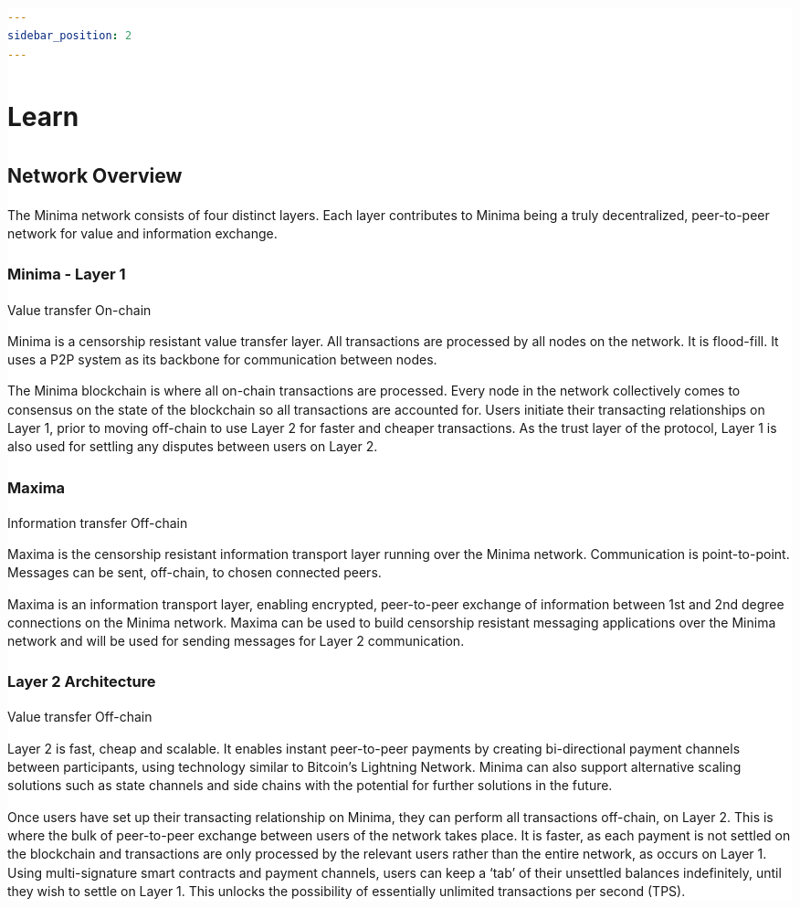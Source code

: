 ```yaml
---
sidebar_position: 2
---
```


# Learn

## Network Overview
The Minima network consists of four distinct layers. Each layer contributes to Minima being a truly decentralized, peer-to-peer network for value and information exchange.

### Minima - Layer 1
Value transfer
On-chain

Minima is a censorship resistant value transfer layer. All transactions are processed by all nodes on the network. It is flood-fill. It uses a P2P system as its backbone for communication between nodes.

The Minima blockchain is where all on-chain transactions are processed. Every node in the network collectively comes to consensus on the state of the blockchain so all transactions are accounted for.
Users initiate their transacting relationships on Layer 1, prior to moving off-chain to use Layer 2 for faster and cheaper transactions. As the trust layer of the protocol, Layer 1 is also used for settling any disputes between users on Layer 2.

### Maxima
Information transfer
Off-chain

Maxima is the censorship resistant information transport layer running over the Minima network. Communication is point-to-point. Messages can be sent, off-chain, to chosen connected peers.

Maxima is an information transport layer, enabling encrypted, peer-to-peer exchange of information between 1st and 2nd degree connections on the Minima network.
Maxima can be used to build censorship resistant messaging applications over the Minima network and will be used for sending messages for Layer 2 communication.

### Layer 2 Architecture
Value transfer 
Off-chain

Layer 2 is fast, cheap and scalable. It enables instant peer-to-peer payments by creating bi-directional payment channels between participants, using technology similar to Bitcoin’s Lightning Network.
Minima can also support alternative scaling solutions such as state channels and side chains with the potential for further solutions in the future. 

Once users have set up their transacting relationship on Minima, they can perform all transactions off-chain, on Layer 2. This is where the bulk of peer-to-peer exchange between users of the network takes place. It is faster, as each payment is not settled on the blockchain and transactions are only processed by the relevant users rather than the entire network, as occurs on Layer 1.
Using multi-signature smart contracts and payment channels, users can keep a ‘tab’ of their unsettled balances indefinitely, until they wish to settle on Layer 1.
This unlocks the possibility of essentially unlimited transactions per second (TPS).
